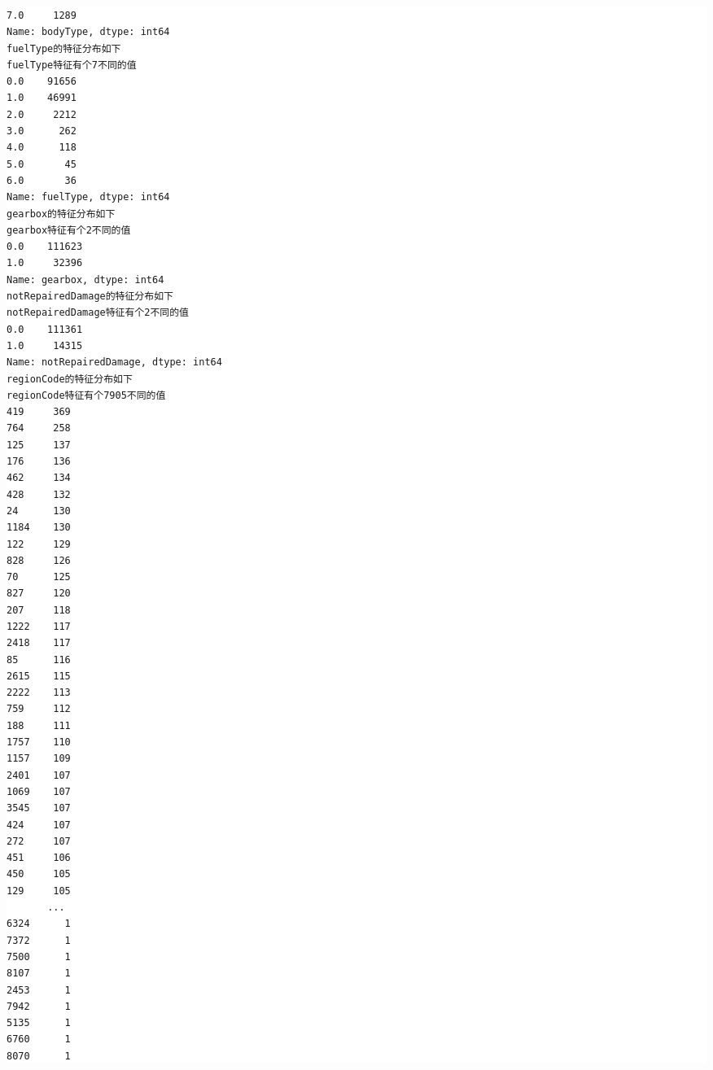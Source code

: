     7.0     1289
    Name: bodyType, dtype: int64
    fuelType的特征分布如下
    fuelType特征有个7不同的值
    0.0    91656
    1.0    46991
    2.0     2212
    3.0      262
    4.0      118
    5.0       45
    6.0       36
    Name: fuelType, dtype: int64
    gearbox的特征分布如下
    gearbox特征有个2不同的值
    0.0    111623
    1.0     32396
    Name: gearbox, dtype: int64
    notRepairedDamage的特征分布如下
    notRepairedDamage特征有个2不同的值
    0.0    111361
    1.0     14315
    Name: notRepairedDamage, dtype: int64
    regionCode的特征分布如下
    regionCode特征有个7905不同的值
    419     369
    764     258
    125     137
    176     136
    462     134
    428     132
    24      130
    1184    130
    122     129
    828     126
    70      125
    827     120
    207     118
    1222    117
    2418    117
    85      116
    2615    115
    2222    113
    759     112
    188     111
    1757    110
    1157    109
    2401    107
    1069    107
    3545    107
    424     107
    272     107
    451     106
    450     105
    129     105
           ... 
    6324      1
    7372      1
    7500      1
    8107      1
    2453      1
    7942      1
    5135      1
    6760      1
    8070      1